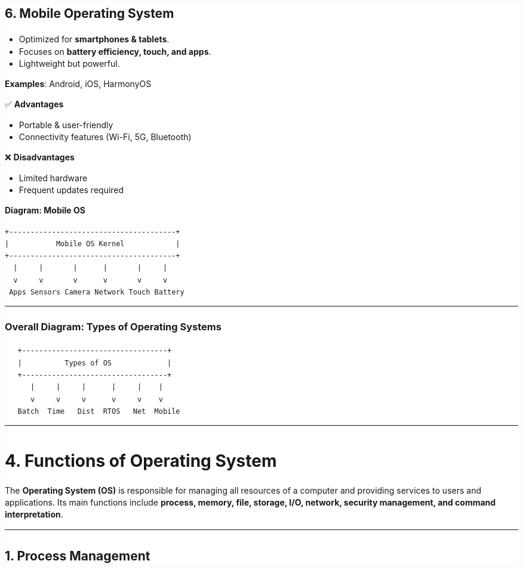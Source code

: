 
## **6. Mobile Operating System**

- Optimized for **smartphones & tablets**.
- Focuses on **battery efficiency, touch, and apps**.
- Lightweight but powerful.

**Examples**: Android, iOS, HarmonyOS

✅ **Advantages**

- Portable & user-friendly
- Connectivity features (Wi-Fi, 5G, Bluetooth)

❌ **Disadvantages**

- Limited hardware
- Frequent updates required

**Diagram: Mobile OS**

```
+---------------------------------------+
|           Mobile OS Kernel            |
+---------------------------------------+
  |     |       |      |       |     |
  v     v       v      v       v     v
 Apps Sensors Camera Network Touch Battery
```

---

### **Overall Diagram: Types of Operating Systems**

```
   +----------------------------------+
   |          Types of OS             |
   +----------------------------------+
      |     |     |      |     |    |
      v     v     v      v     v    v
   Batch  Time   Dist  RTOS   Net  Mobile
```

---

# **4. Functions of Operating System**

The **Operating System (OS)** is responsible for managing all resources of a computer and providing services to users and applications.
Its main functions include **process, memory, file, storage, I/O, network, security management, and command interpretation**.

---

## **1. Process Management**
